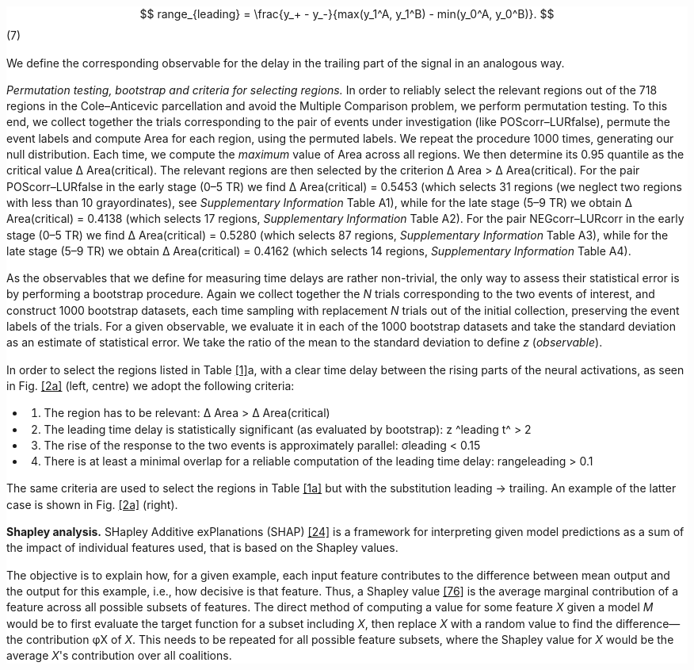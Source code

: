 $$
range_{leading} = \frac{y_+ - y_-}{max(y_1^A, y_1^B) - min(y_0^A, y_0^B)}.
$$
(7)

We define the corresponding observable for the delay in the trailing part of the signal in an analogous way.

*Permutation testing, bootstrap and criteria for selecting regions.* In order to reliably select the relevant regions out of the 718 regions in the Cole–Anticevic parcellation and avoid the Multiple Comparison problem, we perform permutation testing. To this end, we collect together the trials corresponding to the pair of events under investigation (like POScorr–LURfalse), permute the event labels and compute Area for each region, using the permuted labels. We repeat the procedure 1000 times, generating our null distribution. Each time, we compute the *maximum* value of Area across all regions. We then determine its 0.95 quantile as the critical value Δ Area(critical). The relevant regions are then selected by the criterion Δ Area > Δ Area(critical). For the pair POScorr–LURfalse in the early stage (0–5 TR) we find Δ Area(critical) = 0.5453 (which selects 31 regions (we neglect two regions with less than 10 grayordinates), see *Supplementary Information* Table A1), while for the late stage (5–9 TR) we obtain Δ Area(critical) = 0.4138 (which selects 17 regions, *Supplementary Information* Table A2). For the pair NEGcorr–LURcorr in the early stage (0–5 TR) we find Δ Area(critical) = 0.5280 (which selects 87 regions, *Supplementary Information* Table A3), while for the late stage (5–9 TR) we obtain Δ Area(critical) = 0.4162 (which selects 14 regions, *Supplementary Information* Table A4).

As the observables that we define for measuring time delays are rather non-trivial, the only way to assess their statistical error is by performing a bootstrap procedure. Again we collect together the *N* trials corresponding to the two events of interest, and construct 1000 bootstrap datasets, each time sampling with replacement *N* trials out of the initial collection, preserving the event labels of the trials. For a given observable, we evaluate it in each of the 1000 bootstrap datasets and take the standard deviation as an estimate of statistical error. We take the ratio of the mean to the standard deviation to define *z* (*observable*).

In order to select the regions listed in Table [[1]](#ref-table-1)a, with a clear time delay between the rising parts of the neural activations, as seen in Fig. [[2a]](#ref-fig-2) (left, centre) we adopt the following criteria:

* 1. The region has to be relevant: Δ Area > Δ Area(critical)
* 2. The leading time delay is statistically significant (as evaluated by bootstrap): z ^leading t^ > 2
* 3. The rise of the response to the two events is approximately parallel: σleading < 0.15
* 4. There is at least a minimal overlap for a reliable computation of the leading time delay: rangeleading > 0.1

The same criteria are used to select the regions in Table [[1a]](#ref-table-1) but with the substitution leading → trailing. An example of the latter case is shown in Fig. [[2a]](#ref-fig-2) (right).

**Shapley analysis.** SHapley Additive exPlanations (SHAP) [[24]](#ref-24) is a framework for interpreting given model predictions as a sum of the impact of individual features used, that is based on the Shapley values.

The objective is to explain how, for a given example, each input feature contributes to the difference between mean output and the output for this example, i.e., how decisive is that feature. Thus, a Shapley value [[76]](#ref-76) is the average marginal contribution of a feature across all possible subsets of features. The direct method of computing a value for some feature *X* given a model *M* would be to first evaluate the target function for a subset including *X*, then replace *X* with a random value to find the difference—the contribution φX of *X*. This needs to be repeated for all possible feature subsets, where the Shapley value for *X* would be the average *X*'s contribution over all coalitions.
